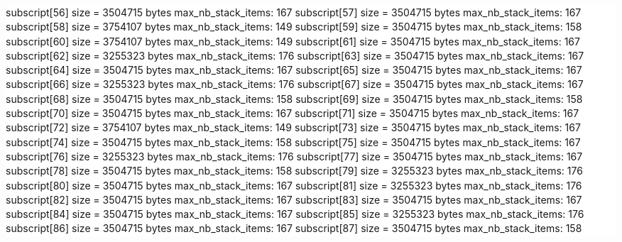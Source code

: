 subscript[56] size = 3504715 bytes
max_nb_stack_items: 167
subscript[57] size = 3504715 bytes
max_nb_stack_items: 167
subscript[58] size = 3754107 bytes
max_nb_stack_items: 149
subscript[59] size = 3504715 bytes
max_nb_stack_items: 158
subscript[60] size = 3754107 bytes
max_nb_stack_items: 149
subscript[61] size = 3504715 bytes
max_nb_stack_items: 167
subscript[62] size = 3255323 bytes
max_nb_stack_items: 176
subscript[63] size = 3504715 bytes
max_nb_stack_items: 167
subscript[64] size = 3504715 bytes
max_nb_stack_items: 167
subscript[65] size = 3504715 bytes
max_nb_stack_items: 167
subscript[66] size = 3255323 bytes
max_nb_stack_items: 176
subscript[67] size = 3504715 bytes
max_nb_stack_items: 167
subscript[68] size = 3504715 bytes
max_nb_stack_items: 158
subscript[69] size = 3504715 bytes
max_nb_stack_items: 158
subscript[70] size = 3504715 bytes
max_nb_stack_items: 167
subscript[71] size = 3504715 bytes
max_nb_stack_items: 167
subscript[72] size = 3754107 bytes
max_nb_stack_items: 149
subscript[73] size = 3504715 bytes
max_nb_stack_items: 167
subscript[74] size = 3504715 bytes
max_nb_stack_items: 158
subscript[75] size = 3504715 bytes
max_nb_stack_items: 167
subscript[76] size = 3255323 bytes
max_nb_stack_items: 176
subscript[77] size = 3504715 bytes
max_nb_stack_items: 167
subscript[78] size = 3504715 bytes
max_nb_stack_items: 158
subscript[79] size = 3255323 bytes
max_nb_stack_items: 176
subscript[80] size = 3504715 bytes
max_nb_stack_items: 167
subscript[81] size = 3255323 bytes
max_nb_stack_items: 176
subscript[82] size = 3504715 bytes
max_nb_stack_items: 167
subscript[83] size = 3504715 bytes
max_nb_stack_items: 167
subscript[84] size = 3504715 bytes
max_nb_stack_items: 167
subscript[85] size = 3255323 bytes
max_nb_stack_items: 176
subscript[86] size = 3504715 bytes
max_nb_stack_items: 167
subscript[87] size = 3504715 bytes
max_nb_stack_items: 158
